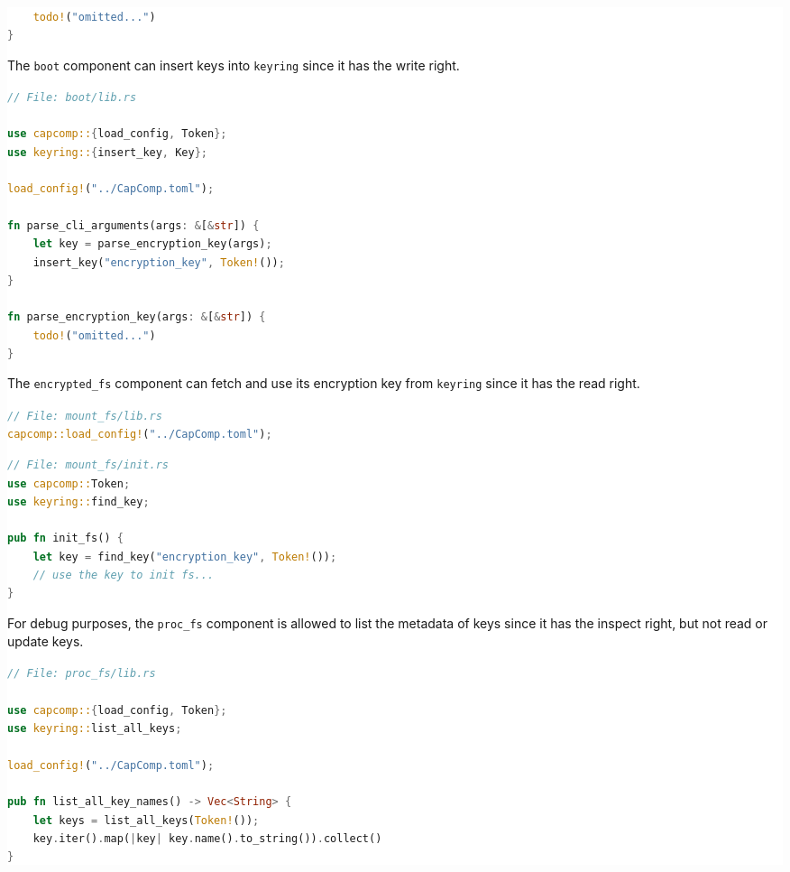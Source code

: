 ```rust
    todo!("omitted...")
}
```

The `boot` component can insert keys into `keyring` since it has the write right.

```rust
// File: boot/lib.rs

use capcomp::{load_config, Token};
use keyring::{insert_key, Key};

load_config!("../CapComp.toml");

fn parse_cli_arguments(args: &[&str]) {
    let key = parse_encryption_key(args);
    insert_key("encryption_key", Token!());
}

fn parse_encryption_key(args: &[&str]) {
    todo!("omitted...")
}
```

The `encrypted_fs` component can fetch and use its encryption key from `keyring` since it has the read right.

```rust
// File: mount_fs/lib.rs
capcomp::load_config!("../CapComp.toml");
```

```rust
// File: mount_fs/init.rs
use capcomp::Token;
use keyring::find_key;

pub fn init_fs() {
    let key = find_key("encryption_key", Token!());
    // use the key to init fs...
}
```

For debug purposes, the `proc_fs` component is allowed to list the metadata of keys since it has the inspect right, but not read or update keys.

```rust
// File: proc_fs/lib.rs

use capcomp::{load_config, Token};
use keyring::list_all_keys;

load_config!("../CapComp.toml");

pub fn list_all_key_names() -> Vec<String> {
    let keys = list_all_keys(Token!());
    key.iter().map(|key| key.name().to_string()).collect()
}
```
